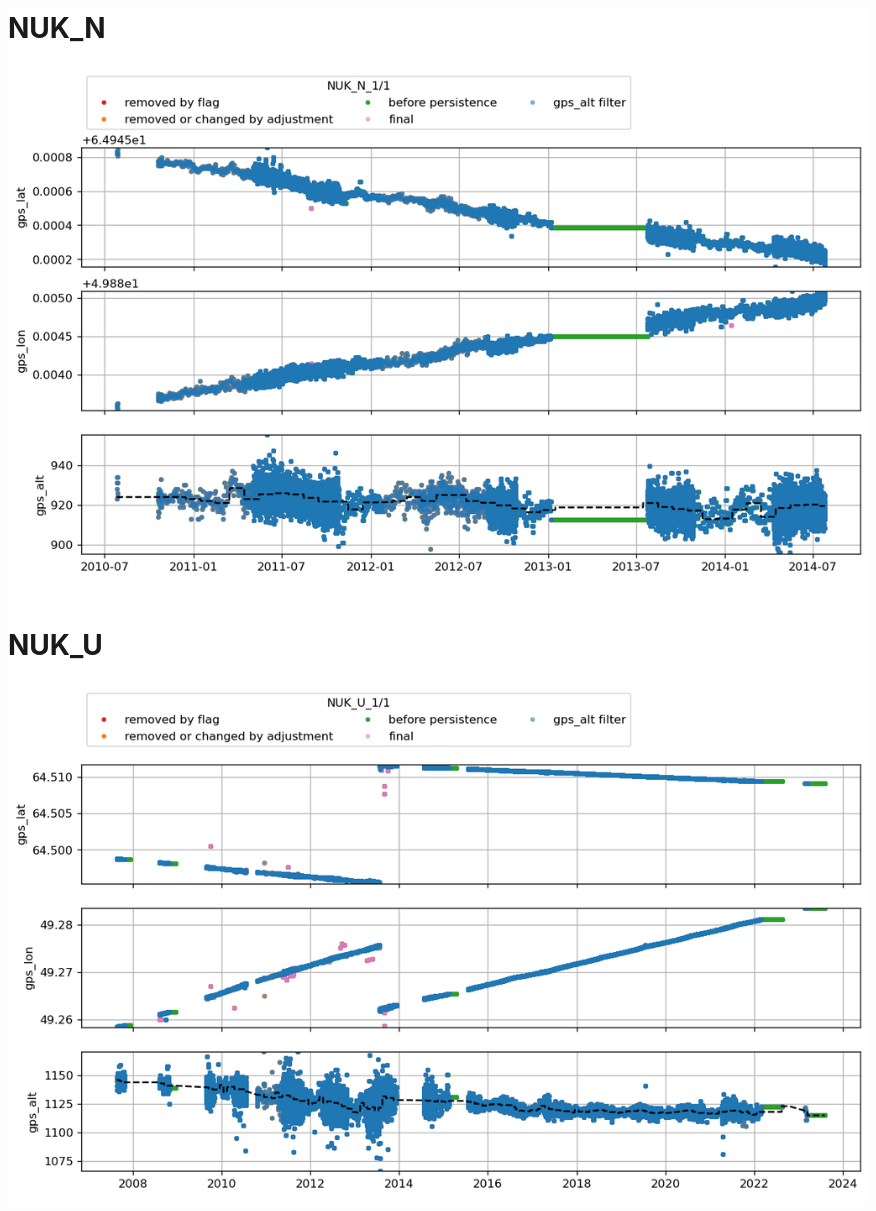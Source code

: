 # NUK_N
![](../figures/flags_20240507/NUK_N_0.png)
 
# NUK_U
![](../figures/flags_20240507/NUK_U_0.png)
 